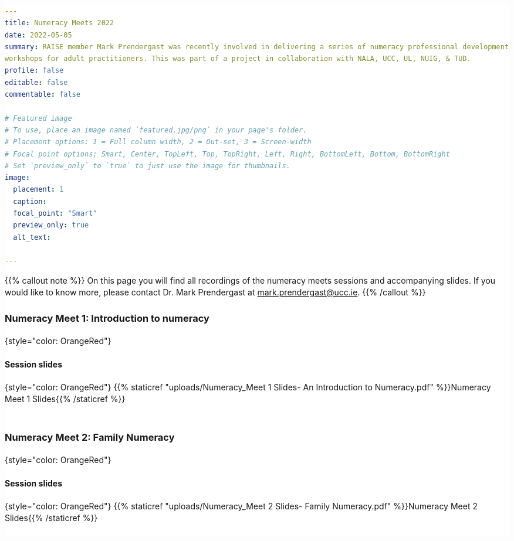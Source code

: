 ```yaml
---
title: Numeracy Meets 2022
date: 2022-05-05
summary: RAISE member Mark Prendergast was recently involved in delivering a series of numeracy professional development workshops for adult practitioners. This was part of a project in collaboration with NALA, UCC, UL, NUIG, & TUD. 
profile: false
editable: false
commentable: false

# Featured image
# To use, place an image named `featured.jpg/png` in your page's folder.
# Placement options: 1 = Full column width, 2 = Out-set, 3 = Screen-width
# Focal point options: Smart, Center, TopLeft, Top, TopRight, Left, Right, BottomLeft, Bottom, BottomRight
# Set `preview_only` to `true` to just use the image for thumbnails.
image:
  placement: 1
  caption: 
  focal_point: "Smart"
  preview_only: true
  alt_text:

---
```

{{% callout note %}}
On this page you will find all recordings of the numeracy meets sessions and accompanying slides. If you would like to know more, please contact Dr. Mark Prendergast at mark.prendergast@ucc.ie.
{{% /callout %}}

### Numeracy Meet 1: Introduction to numeracy
{style="color: OrangeRed"} 
<iframe width="700" height="450" src="https://www.youtube.com/embed/mFyh8DPjbVc?start=31" title="YouTube video player" frameborder="0" allow="accelerometer; autoplay; clipboard-write; encrypted-media; gyroscope; picture-in-picture" allowfullscreen></iframe>

#### Session slides 
{style="color: OrangeRed"} 
{{% staticref "uploads/Numeracy_Meet 1 Slides- An Introduction to Numeracy.pdf" %}}Numeracy Meet 1 Slides{{% /staticref %}}
<br>
<br>

### Numeracy Meet 2: Family Numeracy
{style="color: OrangeRed"} 
<iframe width="700" height="450" src="https://www.youtube.com/embed/GinCa-r-3Z0?start=12" title="YouTube video player" frameborder="0" allow="accelerometer; autoplay; clipboard-write; encrypted-media; gyroscope; picture-in-picture" allowfullscreen></iframe>

#### Session slides
{style="color: OrangeRed"} 
{{% staticref "uploads/Numeracy_Meet 2 Slides- Family Numeracy.pdf" %}}Numeracy Meet 2 Slides{{% /staticref %}}
<br>
<br>

